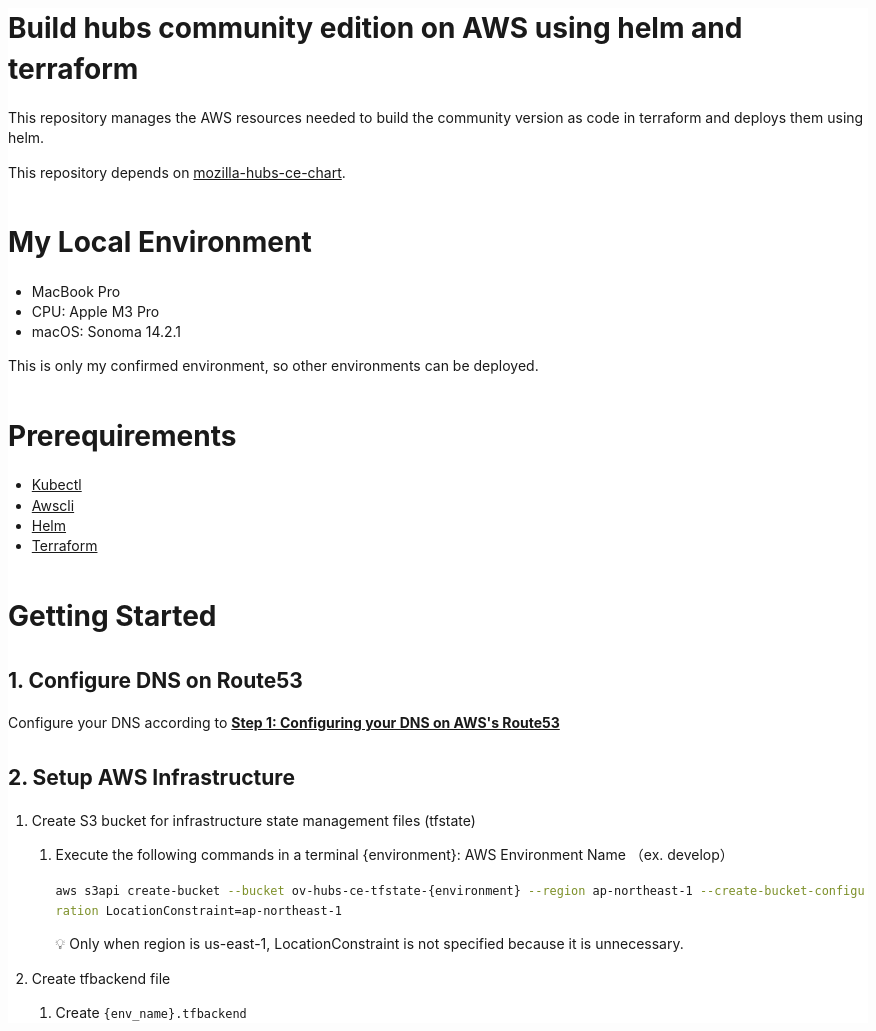 # Build hubs community edition on AWS using helm and terraform

This repository manages the AWS resources needed to build the community version as code in terraform and deploys them using helm.

This repository depends on [mozilla-hubs-ce-chart](https://github.com/hubs-community/mozilla-hubs-ce-chart).

# My Local Environment

- MacBook Pro
- CPU: Apple M3 Pro
- macOS: Sonoma 14.2.1

This is only my confirmed environment, so other environments can be deployed.

# Prerequirements

- [Kubectl](https://kubernetes.io/docs/tasks/tools/)
- [Awscli](https://aws.amazon.com/cli/)
- [Helm](https://helm.sh/docs/intro/install/)
- [Terraform](https://developer.hashicorp.com/terraform/tutorials/aws-get-started/install-cli)

# **Getting Started**

## 1. Configure DNS on Route53

Configure your DNS according to **[Step 1: Configuring your DNS on AWS's Route53](https://hubs.mozilla.com/labs/community-edition-case-study-quick-start-on-gcp-w-aws-services/#:~:text=Step%201%3A%20Configuring%20your%20DNS%20on%20AWS%27s%20Route53)**

## 2. Setup AWS Infrastructure

1. Create S3 bucket for infrastructure state management files (tfstate)
    1. Execute the following commands in a terminal
    {environment}: AWS Environment Name （ex. develop）
        
        ```bash
        aws s3api create-bucket --bucket ov-hubs-ce-tfstate-{environment} --region ap-northeast-1 --create-bucket-configuration LocationConstraint=ap-northeast-1
        ```
        
        <aside>
        💡 Only when region is us-east-1, LocationConstraint is not specified because it is unnecessary.
        
        </aside>
        
2. Create tfbackend file
    1. Create `{env_name}.tfbackend`
        